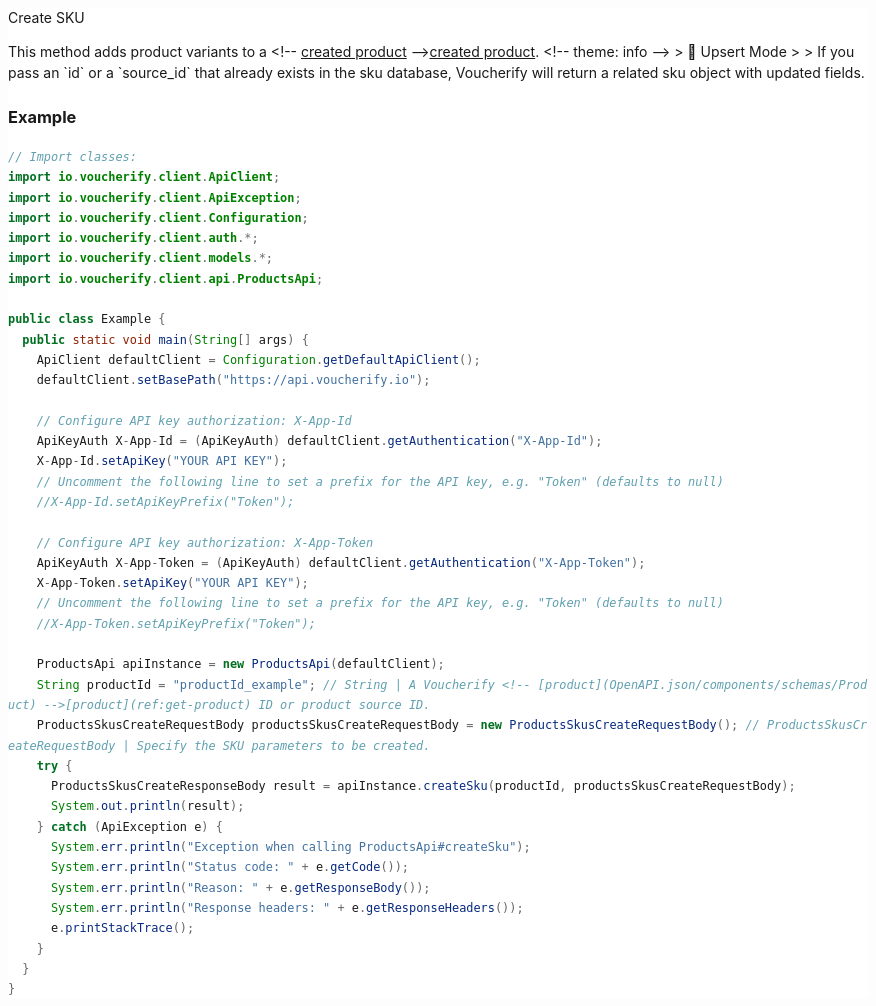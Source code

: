 Create SKU

This method adds product variants to a &lt;!-- [created product](OpenAPI.json/paths/~1products/post) --&gt;[created product](ref:create-product).   &lt;!-- theme: info --&gt;  &gt; 📘 Upsert Mode &gt; &gt; If you pass an &#x60;id&#x60; or a &#x60;source_id&#x60; that already exists in the sku database, Voucherify will return a related sku object with updated fields.

### Example
```java
// Import classes:
import io.voucherify.client.ApiClient;
import io.voucherify.client.ApiException;
import io.voucherify.client.Configuration;
import io.voucherify.client.auth.*;
import io.voucherify.client.models.*;
import io.voucherify.client.api.ProductsApi;

public class Example {
  public static void main(String[] args) {
    ApiClient defaultClient = Configuration.getDefaultApiClient();
    defaultClient.setBasePath("https://api.voucherify.io");
    
    // Configure API key authorization: X-App-Id
    ApiKeyAuth X-App-Id = (ApiKeyAuth) defaultClient.getAuthentication("X-App-Id");
    X-App-Id.setApiKey("YOUR API KEY");
    // Uncomment the following line to set a prefix for the API key, e.g. "Token" (defaults to null)
    //X-App-Id.setApiKeyPrefix("Token");

    // Configure API key authorization: X-App-Token
    ApiKeyAuth X-App-Token = (ApiKeyAuth) defaultClient.getAuthentication("X-App-Token");
    X-App-Token.setApiKey("YOUR API KEY");
    // Uncomment the following line to set a prefix for the API key, e.g. "Token" (defaults to null)
    //X-App-Token.setApiKeyPrefix("Token");

    ProductsApi apiInstance = new ProductsApi(defaultClient);
    String productId = "productId_example"; // String | A Voucherify <!-- [product](OpenAPI.json/components/schemas/Product) -->[product](ref:get-product) ID or product source ID.
    ProductsSkusCreateRequestBody productsSkusCreateRequestBody = new ProductsSkusCreateRequestBody(); // ProductsSkusCreateRequestBody | Specify the SKU parameters to be created.
    try {
      ProductsSkusCreateResponseBody result = apiInstance.createSku(productId, productsSkusCreateRequestBody);
      System.out.println(result);
    } catch (ApiException e) {
      System.err.println("Exception when calling ProductsApi#createSku");
      System.err.println("Status code: " + e.getCode());
      System.err.println("Reason: " + e.getResponseBody());
      System.err.println("Response headers: " + e.getResponseHeaders());
      e.printStackTrace();
    }
  }
}
```
